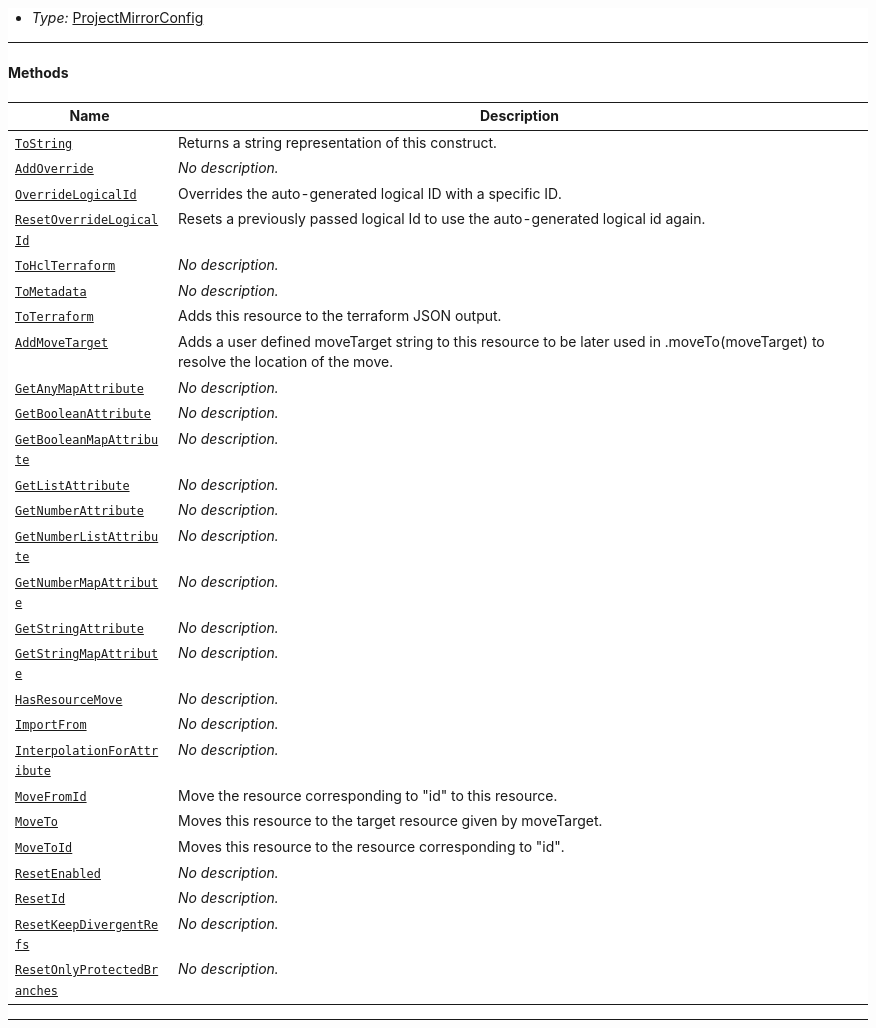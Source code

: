 - *Type:* <a href="#@cdktf/provider-gitlab.projectMirror.ProjectMirrorConfig">ProjectMirrorConfig</a>

---

#### Methods <a name="Methods" id="Methods"></a>

| **Name** | **Description** |
| --- | --- |
| <code><a href="#@cdktf/provider-gitlab.projectMirror.ProjectMirror.toString">ToString</a></code> | Returns a string representation of this construct. |
| <code><a href="#@cdktf/provider-gitlab.projectMirror.ProjectMirror.addOverride">AddOverride</a></code> | *No description.* |
| <code><a href="#@cdktf/provider-gitlab.projectMirror.ProjectMirror.overrideLogicalId">OverrideLogicalId</a></code> | Overrides the auto-generated logical ID with a specific ID. |
| <code><a href="#@cdktf/provider-gitlab.projectMirror.ProjectMirror.resetOverrideLogicalId">ResetOverrideLogicalId</a></code> | Resets a previously passed logical Id to use the auto-generated logical id again. |
| <code><a href="#@cdktf/provider-gitlab.projectMirror.ProjectMirror.toHclTerraform">ToHclTerraform</a></code> | *No description.* |
| <code><a href="#@cdktf/provider-gitlab.projectMirror.ProjectMirror.toMetadata">ToMetadata</a></code> | *No description.* |
| <code><a href="#@cdktf/provider-gitlab.projectMirror.ProjectMirror.toTerraform">ToTerraform</a></code> | Adds this resource to the terraform JSON output. |
| <code><a href="#@cdktf/provider-gitlab.projectMirror.ProjectMirror.addMoveTarget">AddMoveTarget</a></code> | Adds a user defined moveTarget string to this resource to be later used in .moveTo(moveTarget) to resolve the location of the move. |
| <code><a href="#@cdktf/provider-gitlab.projectMirror.ProjectMirror.getAnyMapAttribute">GetAnyMapAttribute</a></code> | *No description.* |
| <code><a href="#@cdktf/provider-gitlab.projectMirror.ProjectMirror.getBooleanAttribute">GetBooleanAttribute</a></code> | *No description.* |
| <code><a href="#@cdktf/provider-gitlab.projectMirror.ProjectMirror.getBooleanMapAttribute">GetBooleanMapAttribute</a></code> | *No description.* |
| <code><a href="#@cdktf/provider-gitlab.projectMirror.ProjectMirror.getListAttribute">GetListAttribute</a></code> | *No description.* |
| <code><a href="#@cdktf/provider-gitlab.projectMirror.ProjectMirror.getNumberAttribute">GetNumberAttribute</a></code> | *No description.* |
| <code><a href="#@cdktf/provider-gitlab.projectMirror.ProjectMirror.getNumberListAttribute">GetNumberListAttribute</a></code> | *No description.* |
| <code><a href="#@cdktf/provider-gitlab.projectMirror.ProjectMirror.getNumberMapAttribute">GetNumberMapAttribute</a></code> | *No description.* |
| <code><a href="#@cdktf/provider-gitlab.projectMirror.ProjectMirror.getStringAttribute">GetStringAttribute</a></code> | *No description.* |
| <code><a href="#@cdktf/provider-gitlab.projectMirror.ProjectMirror.getStringMapAttribute">GetStringMapAttribute</a></code> | *No description.* |
| <code><a href="#@cdktf/provider-gitlab.projectMirror.ProjectMirror.hasResourceMove">HasResourceMove</a></code> | *No description.* |
| <code><a href="#@cdktf/provider-gitlab.projectMirror.ProjectMirror.importFrom">ImportFrom</a></code> | *No description.* |
| <code><a href="#@cdktf/provider-gitlab.projectMirror.ProjectMirror.interpolationForAttribute">InterpolationForAttribute</a></code> | *No description.* |
| <code><a href="#@cdktf/provider-gitlab.projectMirror.ProjectMirror.moveFromId">MoveFromId</a></code> | Move the resource corresponding to "id" to this resource. |
| <code><a href="#@cdktf/provider-gitlab.projectMirror.ProjectMirror.moveTo">MoveTo</a></code> | Moves this resource to the target resource given by moveTarget. |
| <code><a href="#@cdktf/provider-gitlab.projectMirror.ProjectMirror.moveToId">MoveToId</a></code> | Moves this resource to the resource corresponding to "id". |
| <code><a href="#@cdktf/provider-gitlab.projectMirror.ProjectMirror.resetEnabled">ResetEnabled</a></code> | *No description.* |
| <code><a href="#@cdktf/provider-gitlab.projectMirror.ProjectMirror.resetId">ResetId</a></code> | *No description.* |
| <code><a href="#@cdktf/provider-gitlab.projectMirror.ProjectMirror.resetKeepDivergentRefs">ResetKeepDivergentRefs</a></code> | *No description.* |
| <code><a href="#@cdktf/provider-gitlab.projectMirror.ProjectMirror.resetOnlyProtectedBranches">ResetOnlyProtectedBranches</a></code> | *No description.* |

---